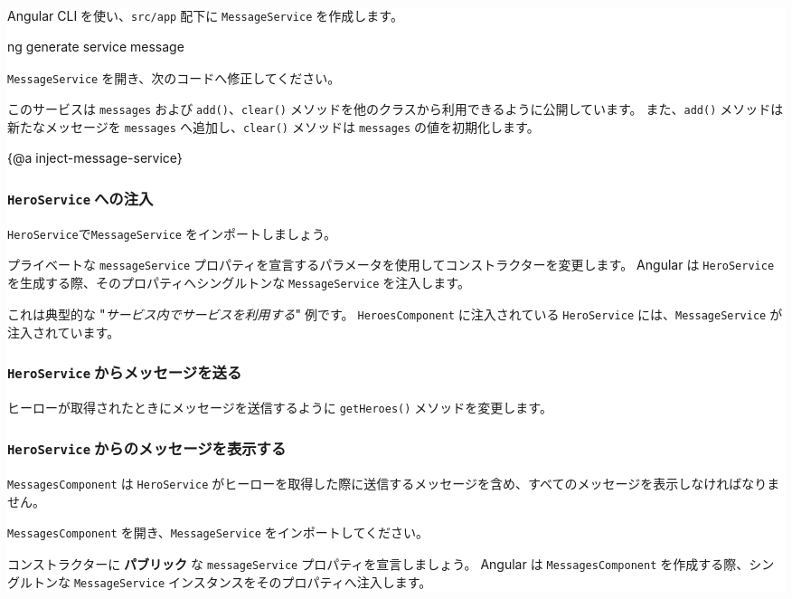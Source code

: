 Angular CLI を使い、`src/app` 配下に `MessageService` を作成します。

<code-example language="sh">
  ng generate service message
</code-example>

`MessageService` を開き、次のコードへ修正してください。

<code-example header = "src/app/message.service.ts" path="toh-pt4/src/app/message.service.ts">
</code-example>

このサービスは `messages` および `add()`、`clear()` メソッドを他のクラスから利用できるように公開しています。
また、`add()` メソッドは新たなメッセージを `messages` へ追加し、`clear()` メソッドは `messages` の値を初期化します。

{@a inject-message-service}
### `HeroService` への注入

`HeroService`で`MessageService` をインポートしましょう。

<code-example
  header = "src/app/hero.service.ts (import MessageService)"
  path="toh-pt4/src/app/hero.service.ts" region="import-message-service">
</code-example>

プライベートな `messageService` プロパティを宣言するパラメータを使用してコンストラクターを変更します。
Angular は `HeroService` を生成する際、そのプロパティへシングルトンな `MessageService` を注入します。

<code-example
  path="toh-pt4/src/app/hero.service.ts" header="src/app/hero.service.ts" region="ctor">
</code-example>

<div class="l-sub-section">

これは典型的な "*サービス内でサービスを利用する*" 例です。
`HeroesComponent` に注入されている `HeroService` には、`MessageService` が注入されています。

</div>

### `HeroService` からメッセージを送る

ヒーローが取得されたときにメッセージを送信するように `getHeroes()` メソッドを変更します。

<code-example path="toh-pt4/src/app/hero.service.ts" header="src/app/hero.service.ts" region="getHeroes">
</code-example>

### `HeroService` からのメッセージを表示する

`MessagesComponent` は `HeroService` がヒーローを取得した際に送信するメッセージを含め、すべてのメッセージを表示しなければなりません。

`MessagesComponent` を開き、`MessageService` をインポートしてください。

<code-example header="src/app/messages/messages.component.ts (import MessageService)" path="toh-pt4/src/app/messages/messages.component.ts" region="import-message-service">
</code-example>

コンストラクターに **パブリック** な `messageService` プロパティを宣言しましょう。
Angular は `MessagesComponent` を作成する際、シングルトンな `MessageService` インスタンスをそのプロパティへ注入します。
